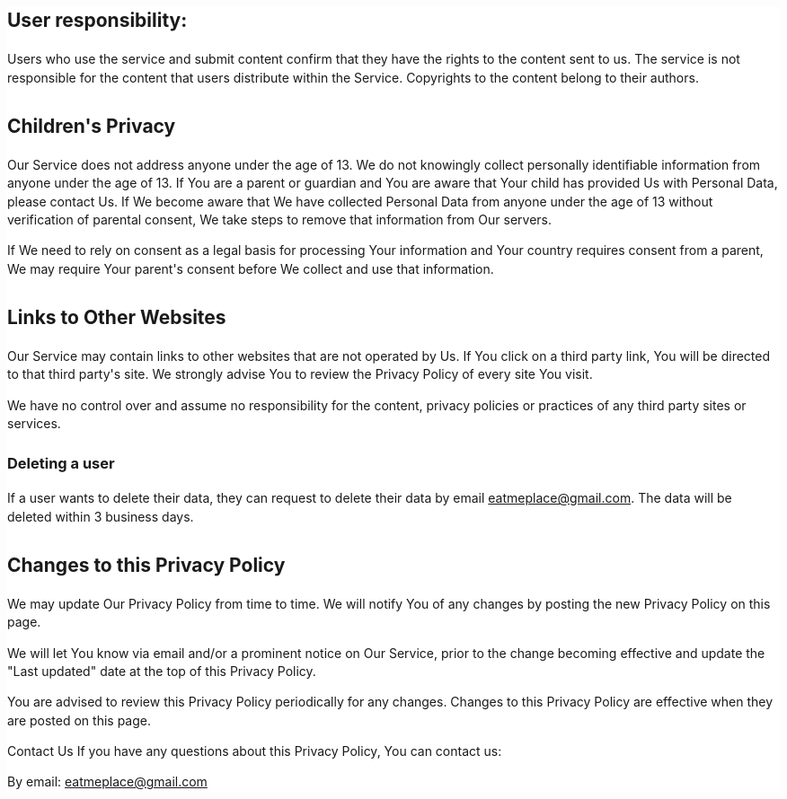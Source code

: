 ## User responsibility:

Users who use the service and submit content confirm that they have the rights to the content sent to us. The service is not responsible for the content that users distribute within the Service. Copyrights to the content belong to their authors.

## Children's Privacy
Our Service does not address anyone under the age of 13. We do not knowingly collect personally identifiable information from anyone under the age of 13. If You are a parent or guardian and You are aware that Your child has provided Us with Personal Data, please contact Us. If We become aware that We have collected Personal Data from anyone under the age of 13 without verification of parental consent, We take steps to remove that information from Our servers.

If We need to rely on consent as a legal basis for processing Your information and Your country requires consent from a parent, We may require Your parent's consent before We collect and use that information.

## Links to Other Websites
Our Service may contain links to other websites that are not operated by Us. If You click on a third party link, You will be directed to that third party's site. We strongly advise You to review the Privacy Policy of every site You visit.

We have no control over and assume no responsibility for the content, privacy policies or practices of any third party sites or services.

### Deleting a user

If a user wants to delete their data, they can request to delete their data by email [eatmeplace@gmail.com](eatmeplace@gmail.com). The data will be deleted within 3 business days.

## Changes to this Privacy Policy
We may update Our Privacy Policy from time to time. We will notify You of any changes by posting the new Privacy Policy on this page.

We will let You know via email and/or a prominent notice on Our Service, prior to the change becoming effective and update the "Last updated" date at the top of this Privacy Policy.

You are advised to review this Privacy Policy periodically for any changes. Changes to this Privacy Policy are effective when they are posted on this page.

Contact Us
If you have any questions about this Privacy Policy, You can contact us:

By email: [eatmeplace@gmail.com](eatmeplace@gmail.com)